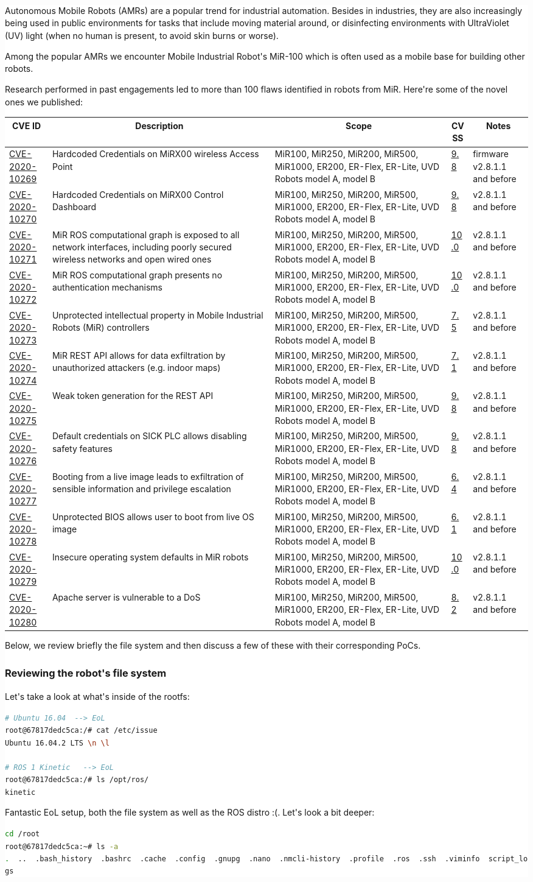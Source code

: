Autonomous Mobile Robots (AMRs) are a popular trend for industrial automation. Besides in industries, they are also increasingly being used in public environments for tasks that include moving material around, or disinfecting environments with UltraViolet (UV) light (when no human is present, to avoid skin burns or worse).

Among the popular AMRs we encounter Mobile Industrial Robot's MiR-100 which is often used as a mobile base for building other robots.

Research performed in past engagements led to more than 100 flaws identified in robots from MiR. Here're some of the novel ones we published:

| CVE ID | Description | Scope    |  CVSS    | Notes  |
|--------|-------------|----------|----------|--------|
|[CVE-2020-10269](https://github.com/aliasrobotics/RVD/issues/2566) | Hardcoded Credentials on MiRX00 wireless Access Point | MiR100, MiR250, MiR200, MiR500, MiR1000, ER200, ER-Flex, ER-Lite, UVD Robots model A, model B | [9.8](https://github.com/aliasrobotics/RVD/issues/2566) | firmware v2.8.1.1 and before |
|[CVE-2020-10270](https://github.com/aliasrobotics/RVD/issues/2557) | Hardcoded Credentials on MiRX00 Control Dashboard | MiR100, MiR250, MiR200, MiR500, MiR1000, ER200, ER-Flex, ER-Lite, UVD Robots model A, model B | [9.8](https://github.com/aliasrobotics/RVD/issues/2557) | v2.8.1.1 and before |
|[CVE-2020-10271](https://github.com/aliasrobotics/RVD/issues/2555) | MiR ROS computational graph is exposed to all network interfaces, including poorly secured wireless networks and open wired ones | MiR100, MiR250, MiR200, MiR500, MiR1000, ER200, ER-Flex, ER-Lite, UVD Robots model A, model B | [10.0](https://github.com/aliasrobotics/RVD/issues/2555) | v2.8.1.1 and before |
|[CVE-2020-10272](https://github.com/aliasrobotics/RVD/issues/2554) | MiR ROS computational graph presents no authentication mechanisms | MiR100, MiR250, MiR200, MiR500, MiR1000, ER200, ER-Flex, ER-Lite, UVD Robots model A, model B | [10.0](https://github.com/aliasrobotics/RVD/issues/2554) | v2.8.1.1 and before |
|[CVE-2020-10273](https://github.com/aliasrobotics/RVD/issues/2560) | Unprotected intellectual property in Mobile Industrial Robots (MiR) controllers  | MiR100, MiR250, MiR200, MiR500, MiR1000, ER200, ER-Flex, ER-Lite, UVD Robots model A, model B | [7.5](https://github.com/aliasrobotics/RVD/issues/2560) | v2.8.1.1 and before|
|[CVE-2020-10274](https://github.com/aliasrobotics/RVD/issues/2556) | MiR REST API allows for data exfiltration by unauthorized attackers (e.g. indoor maps) | MiR100, MiR250, MiR200, MiR500, MiR1000, ER200, ER-Flex, ER-Lite, UVD Robots model A, model B | [7.1](https://github.com/aliasrobotics/RVD/issues/2556) | v2.8.1.1 and before |
|[CVE-2020-10275](https://github.com/aliasrobotics/RVD/issues/2565) | Weak token generation for the REST API | MiR100, MiR250, MiR200, MiR500, MiR1000, ER200, ER-Flex, ER-Lite, UVD Robots model A, model B | [9.8](https://github.com/aliasrobotics/RVD/issues/2565) | v2.8.1.1 and before |
|[CVE-2020-10276](https://github.com/aliasrobotics/RVD/issues/2558) | Default credentials on SICK PLC allows disabling safety features | MiR100, MiR250, MiR200, MiR500, MiR1000, ER200, ER-Flex, ER-Lite, UVD Robots model A, model B | [9.8](https://github.com/aliasrobotics/RVD/issues/2558) | v2.8.1.1 and before |
|[CVE-2020-10277](https://github.com/aliasrobotics/RVD/issues/2562) | Booting from a live image leads to exfiltration of sensible information and privilege escalation | MiR100, MiR250, MiR200, MiR500, MiR1000, ER200, ER-Flex, ER-Lite, UVD Robots model A, model B | [6.4](https://github.com/aliasrobotics/RVD/issues/2562) | v2.8.1.1 and before |
|[CVE-2020-10278](https://github.com/aliasrobotics/RVD/issues/2561) | Unprotected BIOS allows user to boot from live OS image | MiR100, MiR250, MiR200, MiR500, MiR1000, ER200, ER-Flex, ER-Lite, UVD Robots model A, model B | [6.1](https://github.com/aliasrobotics/RVD/issues/2561) | v2.8.1.1 and before |
|[CVE-2020-10279](https://github.com/aliasrobotics/RVD/issues/2569) | Insecure operating system defaults in MiR robots | MiR100, MiR250, MiR200, MiR500, MiR1000, ER200, ER-Flex, ER-Lite, UVD Robots model A, model B | [10.0](https://github.com/aliasrobotics/RVD/issues/2569) | v2.8.1.1 and before |
|[CVE-2020-10280](https://github.com/aliasrobotics/RVD/issues/2568) | Apache server is vulnerable to a DoS | MiR100, MiR250, MiR200, MiR500, MiR1000, ER200, ER-Flex, ER-Lite, UVD Robots model A, model B | [8.2](https://github.com/aliasrobotics/RVD/issues/2568) | v2.8.1.1 and before |

Below, we review briefly the file system and then discuss a few of these with their corresponding PoCs.

### Reviewing the robot's file system

Let's take a look at what's inside of the rootfs:

```bash
# Ubuntu 16.04  --> EoL
root@67817dedc5ca:/# cat /etc/issue
Ubuntu 16.04.2 LTS \n \l

# ROS 1 Kinetic   --> EoL
root@67817dedc5ca:/# ls /opt/ros/
kinetic
```

Fantastic EoL setup, both the file system as well as the ROS distro :(.
Let's look a bit deeper:

```bash
cd /root
root@67817dedc5ca:~# ls -a
.  ..  .bash_history  .bashrc  .cache  .config  .gnupg  .nano  .nmcli-history  .profile  .ros  .ssh  .viminfo  script_logs
```
